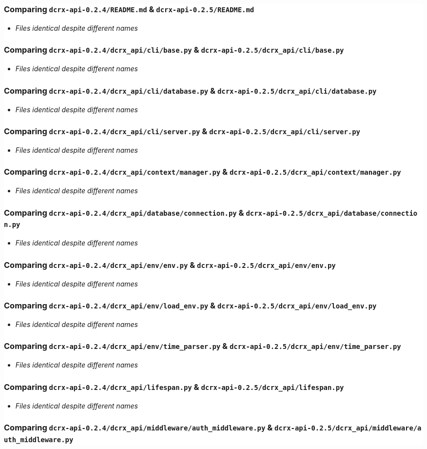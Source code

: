 ### Comparing `dcrx-api-0.2.4/README.md` & `dcrx-api-0.2.5/README.md`

 * *Files identical despite different names*

### Comparing `dcrx-api-0.2.4/dcrx_api/cli/base.py` & `dcrx-api-0.2.5/dcrx_api/cli/base.py`

 * *Files identical despite different names*

### Comparing `dcrx-api-0.2.4/dcrx_api/cli/database.py` & `dcrx-api-0.2.5/dcrx_api/cli/database.py`

 * *Files identical despite different names*

### Comparing `dcrx-api-0.2.4/dcrx_api/cli/server.py` & `dcrx-api-0.2.5/dcrx_api/cli/server.py`

 * *Files identical despite different names*

### Comparing `dcrx-api-0.2.4/dcrx_api/context/manager.py` & `dcrx-api-0.2.5/dcrx_api/context/manager.py`

 * *Files identical despite different names*

### Comparing `dcrx-api-0.2.4/dcrx_api/database/connection.py` & `dcrx-api-0.2.5/dcrx_api/database/connection.py`

 * *Files identical despite different names*

### Comparing `dcrx-api-0.2.4/dcrx_api/env/env.py` & `dcrx-api-0.2.5/dcrx_api/env/env.py`

 * *Files identical despite different names*

### Comparing `dcrx-api-0.2.4/dcrx_api/env/load_env.py` & `dcrx-api-0.2.5/dcrx_api/env/load_env.py`

 * *Files identical despite different names*

### Comparing `dcrx-api-0.2.4/dcrx_api/env/time_parser.py` & `dcrx-api-0.2.5/dcrx_api/env/time_parser.py`

 * *Files identical despite different names*

### Comparing `dcrx-api-0.2.4/dcrx_api/lifespan.py` & `dcrx-api-0.2.5/dcrx_api/lifespan.py`

 * *Files identical despite different names*

### Comparing `dcrx-api-0.2.4/dcrx_api/middleware/auth_middleware.py` & `dcrx-api-0.2.5/dcrx_api/middleware/auth_middleware.py`

